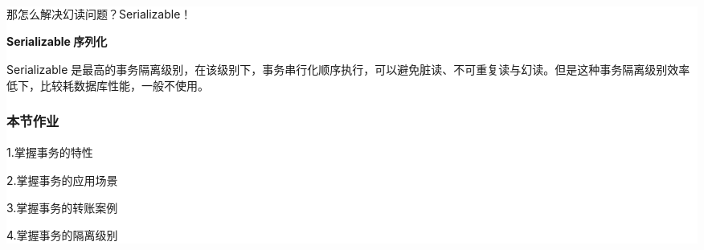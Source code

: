 那怎么解决幻读问题？Serializable！

**Serializable 序列化**

Serializable 是最高的事务隔离级别，在该级别下，事务串行化顺序执行，可以避免脏读、不可重复读与幻读。但是这种事务隔离级别效率低下，比较耗数据库性能，一般不使用。

### 本节作业

1.掌握事务的特性

2.掌握事务的应用场景

3.掌握事务的转账案例

4.掌握事务的隔离级别
